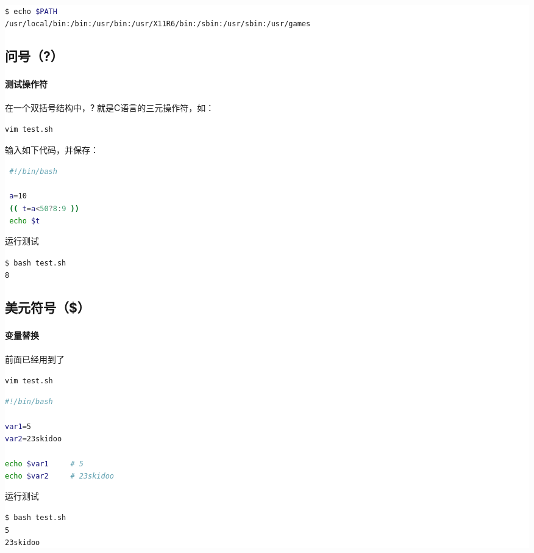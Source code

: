 ```sh
$ echo $PATH
/usr/local/bin:/bin:/usr/bin:/usr/X11R6/bin:/sbin:/usr/sbin:/usr/games
```

## 问号（?）

#### 测试操作符

在一个双括号结构中，? 就是C语言的三元操作符，如：

```sh
vim test.sh
```

输入如下代码，并保存：

```sh
 #!/bin/bash

 a=10
 (( t=a<50?8:9 ))
 echo $t
```

运行测试

```sh
$ bash test.sh
8
```

## 美元符号（$）

#### 变量替换

前面已经用到了

```sh
vim test.sh
```

```sh
#!/bin/bash

var1=5
var2=23skidoo

echo $var1     # 5
echo $var2     # 23skidoo
```

运行测试

```sh
$ bash test.sh
5
23skidoo
```
